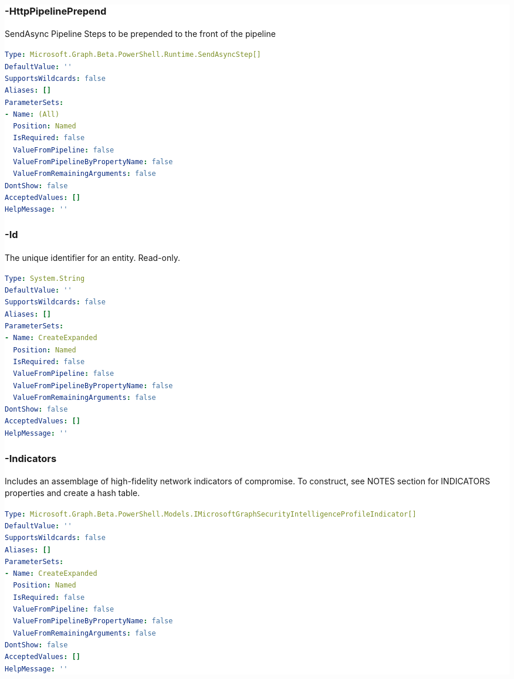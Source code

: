 ### -HttpPipelinePrepend

SendAsync Pipeline Steps to be prepended to the front of the pipeline

```yaml
Type: Microsoft.Graph.Beta.PowerShell.Runtime.SendAsyncStep[]
DefaultValue: ''
SupportsWildcards: false
Aliases: []
ParameterSets:
- Name: (All)
  Position: Named
  IsRequired: false
  ValueFromPipeline: false
  ValueFromPipelineByPropertyName: false
  ValueFromRemainingArguments: false
DontShow: false
AcceptedValues: []
HelpMessage: ''
```

### -Id

The unique identifier for an entity.
Read-only.

```yaml
Type: System.String
DefaultValue: ''
SupportsWildcards: false
Aliases: []
ParameterSets:
- Name: CreateExpanded
  Position: Named
  IsRequired: false
  ValueFromPipeline: false
  ValueFromPipelineByPropertyName: false
  ValueFromRemainingArguments: false
DontShow: false
AcceptedValues: []
HelpMessage: ''
```

### -Indicators

Includes an assemblage of high-fidelity network indicators of compromise.
To construct, see NOTES section for INDICATORS properties and create a hash table.

```yaml
Type: Microsoft.Graph.Beta.PowerShell.Models.IMicrosoftGraphSecurityIntelligenceProfileIndicator[]
DefaultValue: ''
SupportsWildcards: false
Aliases: []
ParameterSets:
- Name: CreateExpanded
  Position: Named
  IsRequired: false
  ValueFromPipeline: false
  ValueFromPipelineByPropertyName: false
  ValueFromRemainingArguments: false
DontShow: false
AcceptedValues: []
HelpMessage: ''
```
